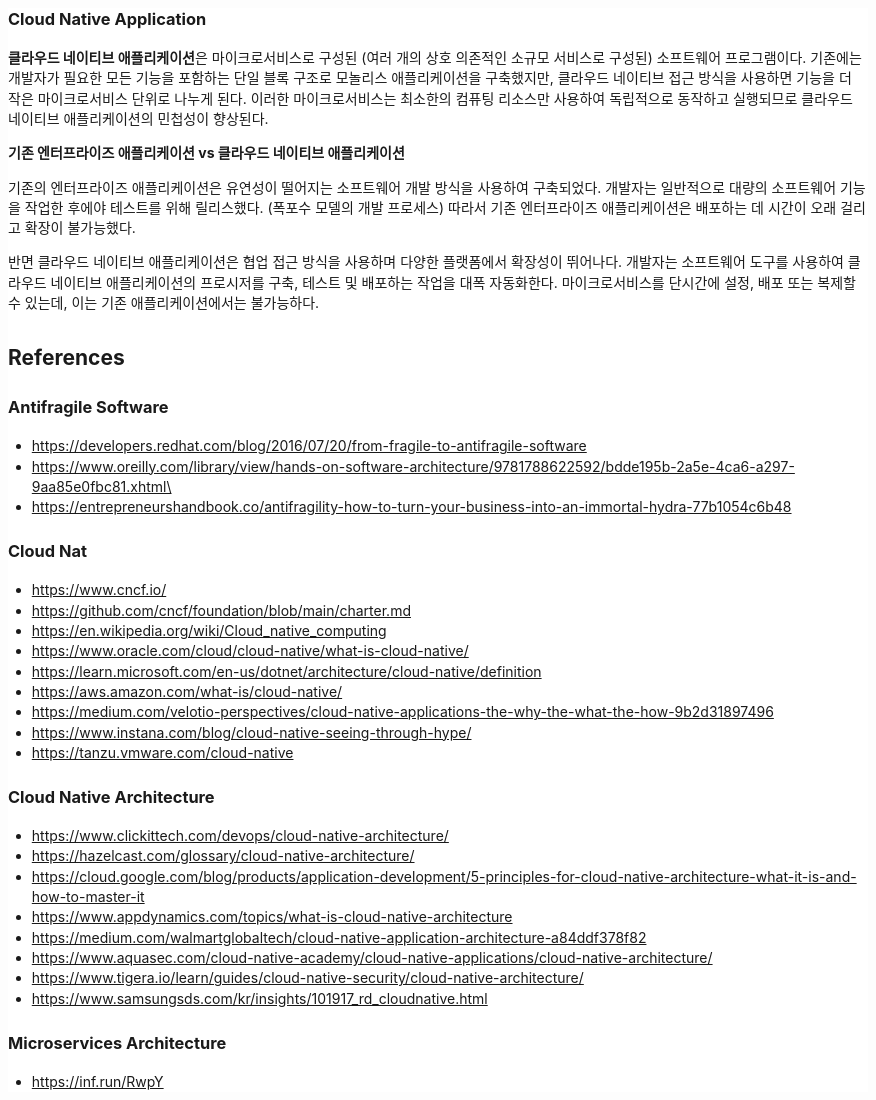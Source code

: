 ### Cloud Native Application

**클라우드 네이티브 애플리케이션**은 마이크로서비스로 구성된 (여러 개의 상호 의존적인 소규모 서비스로 구성된) 소프트웨어 프로그램이다. 기존에는 개발자가 필요한 모든 기능을 포함하는 단일 블록 구조로 모놀리스 애플리케이션을 구축했지만, 클라우드 네이티브 접근 방식을 사용하면 기능을 더 작은 마이크로서비스 단위로 나누게 된다. 이러한 마이크로서비스는 최소한의 컴퓨팅 리소스만 사용하여 독립적으로 동작하고 실행되므로 클라우드 네이티브 애플리케이션의 민첩성이 향상된다.

**기존 엔터프라이즈 애플리케이션 vs 클라우드 네이티브 애플리케이션**

기존의 엔터프라이즈 애플리케이션은 유연성이 떨어지는 소프트웨어 개발 방식을 사용하여 구축되었다. 개발자는 일반적으로 대량의 소프트웨어 기능을 작업한 후에야 테스트를 위해 릴리스했다. (폭포수 모델의 개발 프로세스) 따라서 기존 엔터프라이즈 애플리케이션은 배포하는 데 시간이 오래 걸리고 확장이 불가능했다. 

반면 클라우드 네이티브 애플리케이션은 협업 접근 방식을 사용하며 다양한 플랫폼에서 확장성이 뛰어나다. 개발자는 소프트웨어 도구를 사용하여 클라우드 네이티브 애플리케이션의 프로시저를 구축, 테스트 및 배포하는 작업을 대폭 자동화한다. 마이크로서비스를 단시간에 설정, 배포 또는 복제할 수 있는데, 이는 기존 애플리케이션에서는 불가능하다. 

## References

### Antifragile Software

- https://developers.redhat.com/blog/2016/07/20/from-fragile-to-antifragile-software
- https://www.oreilly.com/library/view/hands-on-software-architecture/9781788622592/bdde195b-2a5e-4ca6-a297-9aa85e0fbc81.xhtml\
- https://entrepreneurshandbook.co/antifragility-how-to-turn-your-business-into-an-immortal-hydra-77b1054c6b48

### Cloud Nat

- https://www.cncf.io/
- https://github.com/cncf/foundation/blob/main/charter.md
- https://en.wikipedia.org/wiki/Cloud_native_computing
- https://www.oracle.com/cloud/cloud-native/what-is-cloud-native/
- https://learn.microsoft.com/en-us/dotnet/architecture/cloud-native/definition
- https://aws.amazon.com/what-is/cloud-native/
- https://medium.com/velotio-perspectives/cloud-native-applications-the-why-the-what-the-how-9b2d31897496
- https://www.instana.com/blog/cloud-native-seeing-through-hype/
- https://tanzu.vmware.com/cloud-native

### Cloud Native Architecture

- https://www.clickittech.com/devops/cloud-native-architecture/
- https://hazelcast.com/glossary/cloud-native-architecture/
- https://cloud.google.com/blog/products/application-development/5-principles-for-cloud-native-architecture-what-it-is-and-how-to-master-it
- https://www.appdynamics.com/topics/what-is-cloud-native-architecture
- https://medium.com/walmartglobaltech/cloud-native-application-architecture-a84ddf378f82
- https://www.aquasec.com/cloud-native-academy/cloud-native-applications/cloud-native-architecture/
- https://www.tigera.io/learn/guides/cloud-native-security/cloud-native-architecture/
- https://www.samsungsds.com/kr/insights/101917_rd_cloudnative.html

### Microservices Architecture

- https://inf.run/RwpY

